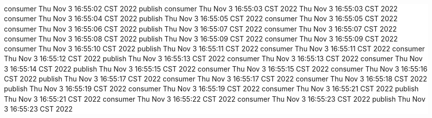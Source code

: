 consumer
Thu Nov  3 16:55:02 CST 2022
publish
consumer
Thu Nov  3 16:55:03 CST 2022
Thu Nov  3 16:55:03 CST 2022
consumer
Thu Nov  3 16:55:04 CST 2022
publish
Thu Nov  3 16:55:05 CST 2022
consumer
Thu Nov  3 16:55:05 CST 2022
consumer
Thu Nov  3 16:55:06 CST 2022
publish
Thu Nov  3 16:55:07 CST 2022
consumer
Thu Nov  3 16:55:07 CST 2022
consumer
Thu Nov  3 16:55:08 CST 2022
publish
Thu Nov  3 16:55:09 CST 2022
consumer
Thu Nov  3 16:55:09 CST 2022
consumer
Thu Nov  3 16:55:10 CST 2022
publish
Thu Nov  3 16:55:11 CST 2022
consumer
Thu Nov  3 16:55:11 CST 2022
consumer
Thu Nov  3 16:55:12 CST 2022
publish
Thu Nov  3 16:55:13 CST 2022
consumer
Thu Nov  3 16:55:13 CST 2022
consumer
Thu Nov  3 16:55:14 CST 2022
publish
Thu Nov  3 16:55:15 CST 2022
consumer
Thu Nov  3 16:55:15 CST 2022
consumer
Thu Nov  3 16:55:16 CST 2022
publish
Thu Nov  3 16:55:17 CST 2022
consumer
Thu Nov  3 16:55:17 CST 2022
consumer
Thu Nov  3 16:55:18 CST 2022
publish
Thu Nov  3 16:55:19 CST 2022
consumer
Thu Nov  3 16:55:19 CST 2022
consumer
Thu Nov  3 16:55:21 CST 2022
publish
Thu Nov  3 16:55:21 CST 2022
consumer
Thu Nov  3 16:55:22 CST 2022
consumer
Thu Nov  3 16:55:23 CST 2022
publish
Thu Nov  3 16:55:23 CST 2022